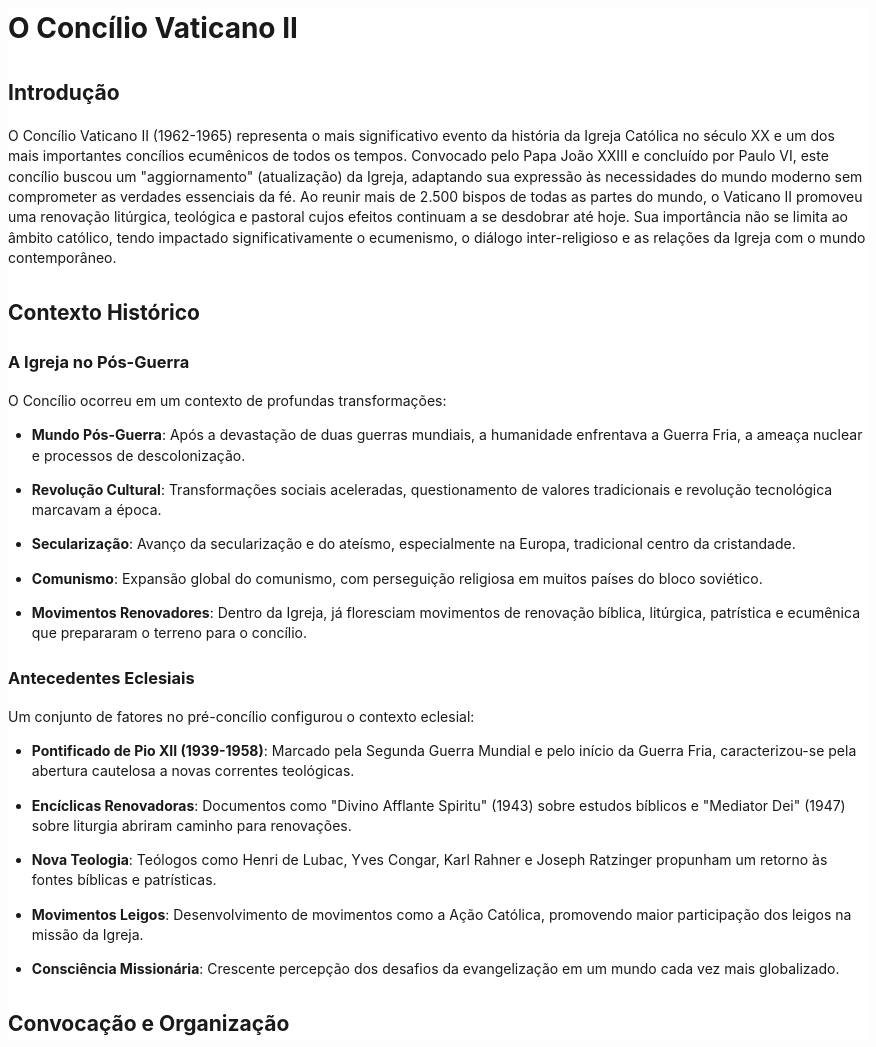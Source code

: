 # O Concílio Vaticano II

## Introdução

O Concílio Vaticano II (1962-1965) representa o mais significativo evento da história da Igreja Católica no século XX e um dos mais importantes concílios ecumênicos de todos os tempos. Convocado pelo Papa João XXIII e concluído por Paulo VI, este concílio buscou um "aggiornamento" (atualização) da Igreja, adaptando sua expressão às necessidades do mundo moderno sem comprometer as verdades essenciais da fé. Ao reunir mais de 2.500 bispos de todas as partes do mundo, o Vaticano II promoveu uma renovação litúrgica, teológica e pastoral cujos efeitos continuam a se desdobrar até hoje. Sua importância não se limita ao âmbito católico, tendo impactado significativamente o ecumenismo, o diálogo inter-religioso e as relações da Igreja com o mundo contemporâneo.

## Contexto Histórico

### A Igreja no Pós-Guerra

O Concílio ocorreu em um contexto de profundas transformações:

- **Mundo Pós-Guerra**: Após a devastação de duas guerras mundiais, a humanidade enfrentava a Guerra Fria, a ameaça nuclear e processos de descolonização.

- **Revolução Cultural**: Transformações sociais aceleradas, questionamento de valores tradicionais e revolução tecnológica marcavam a época.

- **Secularização**: Avanço da secularização e do ateísmo, especialmente na Europa, tradicional centro da cristandade.

- **Comunismo**: Expansão global do comunismo, com perseguição religiosa em muitos países do bloco soviético.

- **Movimentos Renovadores**: Dentro da Igreja, já floresciam movimentos de renovação bíblica, litúrgica, patrística e ecumênica que prepararam o terreno para o concílio.

### Antecedentes Eclesiais

Um conjunto de fatores no pré-concílio configurou o contexto eclesial:

- **Pontificado de Pio XII (1939-1958)**: Marcado pela Segunda Guerra Mundial e pelo início da Guerra Fria, caracterizou-se pela abertura cautelosa a novas correntes teológicas.

- **Encíclicas Renovadoras**: Documentos como "Divino Afflante Spiritu" (1943) sobre estudos bíblicos e "Mediator Dei" (1947) sobre liturgia abriram caminho para renovações.

- **Nova Teologia**: Teólogos como Henri de Lubac, Yves Congar, Karl Rahner e Joseph Ratzinger propunham um retorno às fontes bíblicas e patrísticas.

- **Movimentos Leigos**: Desenvolvimento de movimentos como a Ação Católica, promovendo maior participação dos leigos na missão da Igreja.

- **Consciência Missionária**: Crescente percepção dos desafios da evangelização em um mundo cada vez mais globalizado.

## Convocação e Organização
